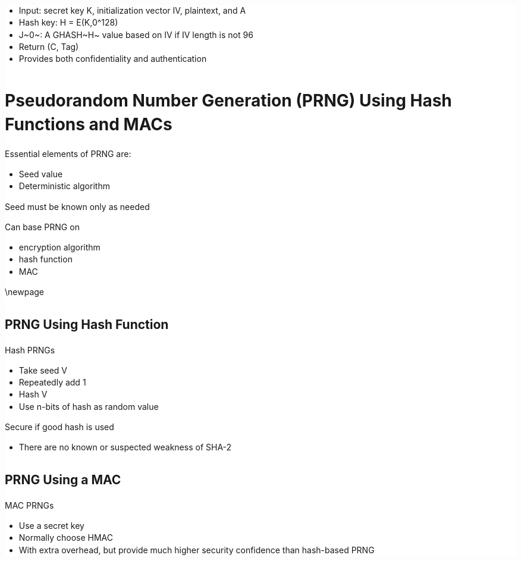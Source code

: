 - Input: secret key K, initialization vector IV, plaintext, and A
- Hash key: H = E(K,0^128)
- J~0~: A GHASH~H~ value based on IV if IV length is not 96
- Return (C, Tag)
- Provides both confidentiality and authentication

# Pseudorandom Number Generation (PRNG) Using Hash Functions and MACs

Essential elements of PRNG are:

- Seed value
- Deterministic algorithm

Seed must be known only as needed

Can base PRNG on 

- encryption algorithm
- hash function
- MAC

\newpage

## PRNG Using Hash Function

Hash PRNGs

- Take seed V
- Repeatedly add 1
- Hash V
- Use n-bits of hash as random value

Secure if good hash is used

- There are no known or suspected weakness of SHA-2

## PRNG Using a MAC

MAC PRNGs

- Use a secret key
- Normally choose HMAC
- With extra overhead, but provide much higher security confidence than hash-based PRNG
